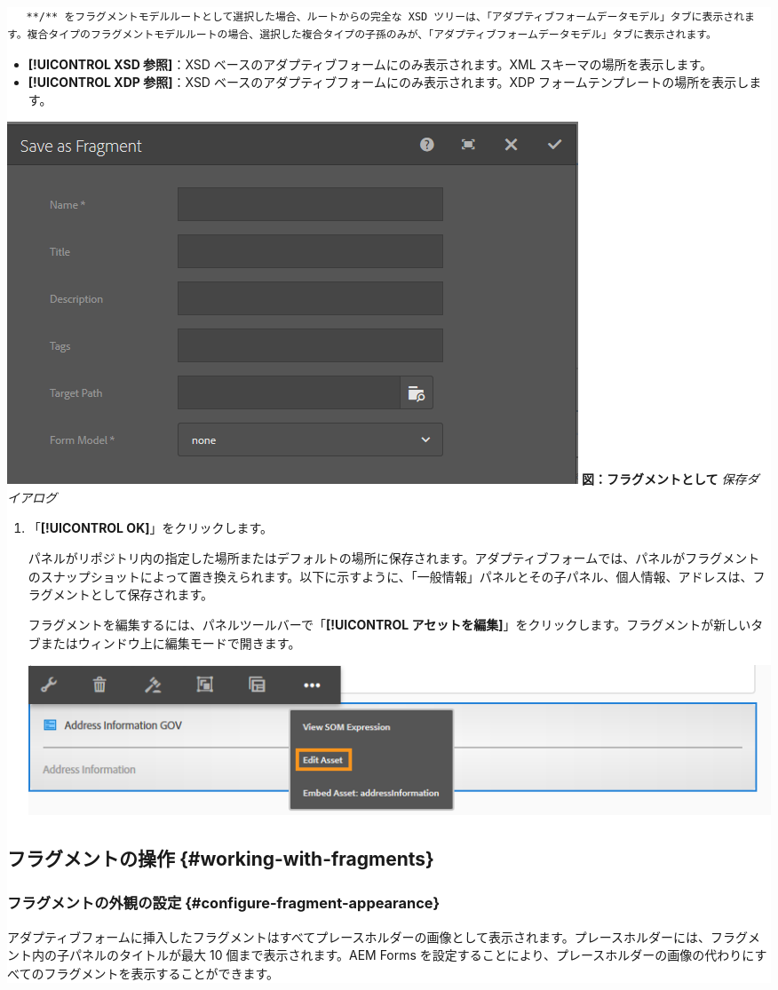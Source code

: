        **/** をフラグメントモデルルートとして選択した場合、ルートからの完全な XSD ツリーは、「アダプティブフォームデータモデル」タブに表示されます。複合タイプのフラグメントモデルルートの場合、選択した複合タイプの子孫のみが、「アダプティブフォームデータモデル」タブに表示されます。

   * **[!UICONTROL XSD 参照]**：XSD ベースのアダプティブフォームにのみ表示されます。XML スキーマの場所を表示します。
   * **[!UICONTROL XDP 参照]**：XSD ベースのアダプティブフォームにのみ表示されます。XDP フォームテンプレートの場所を表示します。

   ![save-fragment](assets/save-fragment.png)
   **図：フラグメントとして** *保存ダイアログ*

1. 「**[!UICONTROL OK]**」をクリックします。

   パネルがリポジトリ内の指定した場所またはデフォルトの場所に保存されます。アダプティブフォームでは、パネルがフラグメントのスナップショットによって置き換えられます。以下に示すように、「一般情報」パネルとその子パネル、個人情報、アドレスは、フラグメントとして保存されます。

   フラグメントを編集するには、パネルツールバーで「**[!UICONTROL アセットを編集]**」をクリックします。フラグメントが新しいタブまたはウィンドウ上に編集モードで開きます。

   ![フラグメントの編集](assets/edit-fragment.png)

## フラグメントの操作 {#working-with-fragments}

### フラグメントの外観の設定 {#configure-fragment-appearance}

アダプティブフォームに挿入したフラグメントはすべてプレースホルダーの画像として表示されます。プレースホルダーには、フラグメント内の子パネルのタイトルが最大 10 個まで表示されます。AEM Forms を設定することにより、プレースホルダーの画像の代わりにすべてのフラグメントを表示することができます。
